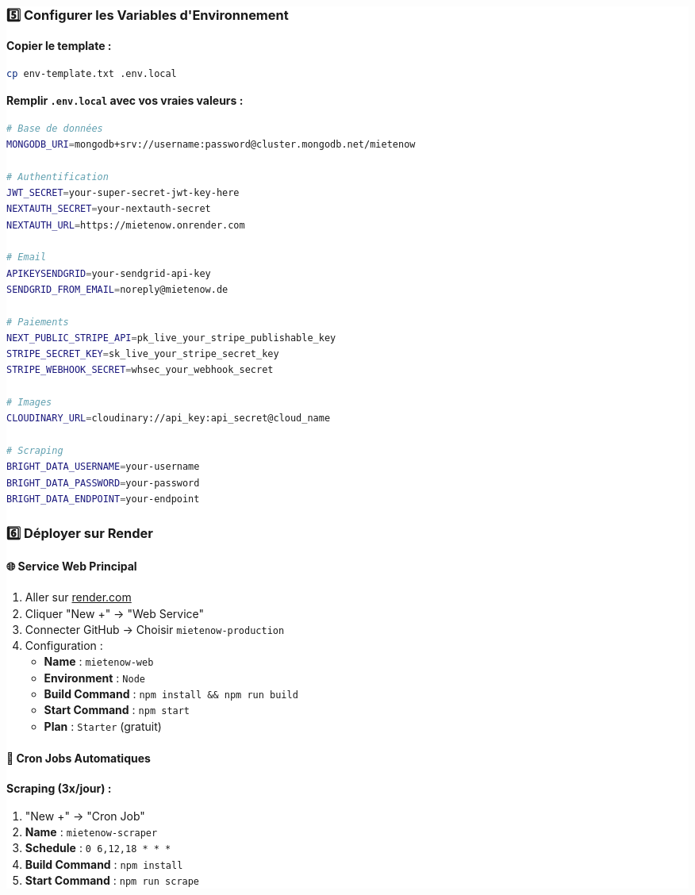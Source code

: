 ### 5️⃣ **Configurer les Variables d'Environnement**

**Copier le template :**
```bash
cp env-template.txt .env.local
```

**Remplir `.env.local` avec vos vraies valeurs :**
```bash
# Base de données
MONGODB_URI=mongodb+srv://username:password@cluster.mongodb.net/mietenow

# Authentification
JWT_SECRET=your-super-secret-jwt-key-here
NEXTAUTH_SECRET=your-nextauth-secret
NEXTAUTH_URL=https://mietenow.onrender.com

# Email
APIKEYSENDGRID=your-sendgrid-api-key
SENDGRID_FROM_EMAIL=noreply@mietenow.de

# Paiements
NEXT_PUBLIC_STRIPE_API=pk_live_your_stripe_publishable_key
STRIPE_SECRET_KEY=sk_live_your_stripe_secret_key
STRIPE_WEBHOOK_SECRET=whsec_your_webhook_secret

# Images
CLOUDINARY_URL=cloudinary://api_key:api_secret@cloud_name

# Scraping
BRIGHT_DATA_USERNAME=your-username
BRIGHT_DATA_PASSWORD=your-password
BRIGHT_DATA_ENDPOINT=your-endpoint
```

### 6️⃣ **Déployer sur Render**

#### 🌐 **Service Web Principal**

1. Aller sur [render.com](https://render.com)
2. Cliquer "New +" → "Web Service"
3. Connecter GitHub → Choisir `mietenow-production`
4. Configuration :
   - **Name** : `mietenow-web`
   - **Environment** : `Node`
   - **Build Command** : `npm install && npm run build`
   - **Start Command** : `npm start`
   - **Plan** : `Starter` (gratuit)

#### 🔄 **Cron Jobs Automatiques**

**Scraping (3x/jour) :**
1. "New +" → "Cron Job"
2. **Name** : `mietenow-scraper`
3. **Schedule** : `0 6,12,18 * * *`
4. **Build Command** : `npm install`
5. **Start Command** : `npm run scrape`
